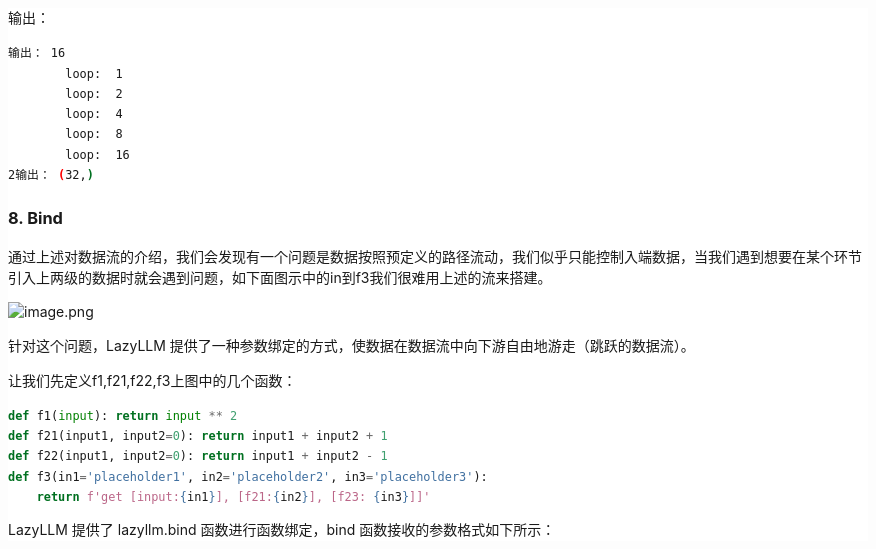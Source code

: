 

输出：



```bash
输出： 16
        loop:  1
        loop:  2
        loop:  4
        loop:  8
        loop:  16
2输出： (32,)
```



<div style="text-align:center; margin:20px 0;">
  <video controls style="width:900px; max-width:100%; height:auto; border:1px solid #ccc; border-radius:8px; box-shadow:0 4px 8px rgba(0,0,0,0.1);">
    <source src="../3_videos/7loop.mp4" type="video/mp4" />
    Your browser does not support the video tag.
  </video>
</div>

<div style="text-align:center; margin:20px 0;">
  <video controls style="width:900px; max-width:100%; height:auto; border:1px solid #ccc; border-radius:8px; box-shadow:0 4px 8px rgba(0,0,0,0.1);">
    <source src="../3_videos/7loop_with.mp4" type="video/mp4" />
    Your browser does not support the video tag.
  </video>
</div>


### 8. Bind

通过上述对数据流的介绍，我们会发现有一个问题是数据按照预定义的路径流动，我们似乎只能控制入端数据，当我们遇到想要在某个环节引入上两级的数据时就会遇到问题，如下面图示中的in到f3我们很难用上述的流来搭建。

![image.png](3_images/img5.png)

针对这个问题，LazyLLM 提供了一种参数绑定的方式，使数据在数据流中向下游自由地游走（跳跃的数据流）。

让我们先定义f1,f21,f22,f3上图中的几个函数：



```python
def f1(input): return input ** 2
def f21(input1, input2=0): return input1 + input2 + 1
def f22(input1, input2=0): return input1 + input2 - 1
def f3(in1='placeholder1', in2='placeholder2', in3='placeholder3'): 
    return f'get [input:{in1}], [f21:{in2}], [f23: {in3}]]'
```


LazyLLM 提供了 lazyllm.bind 函数进行函数绑定，bind 函数接收的参数格式如下所示：

